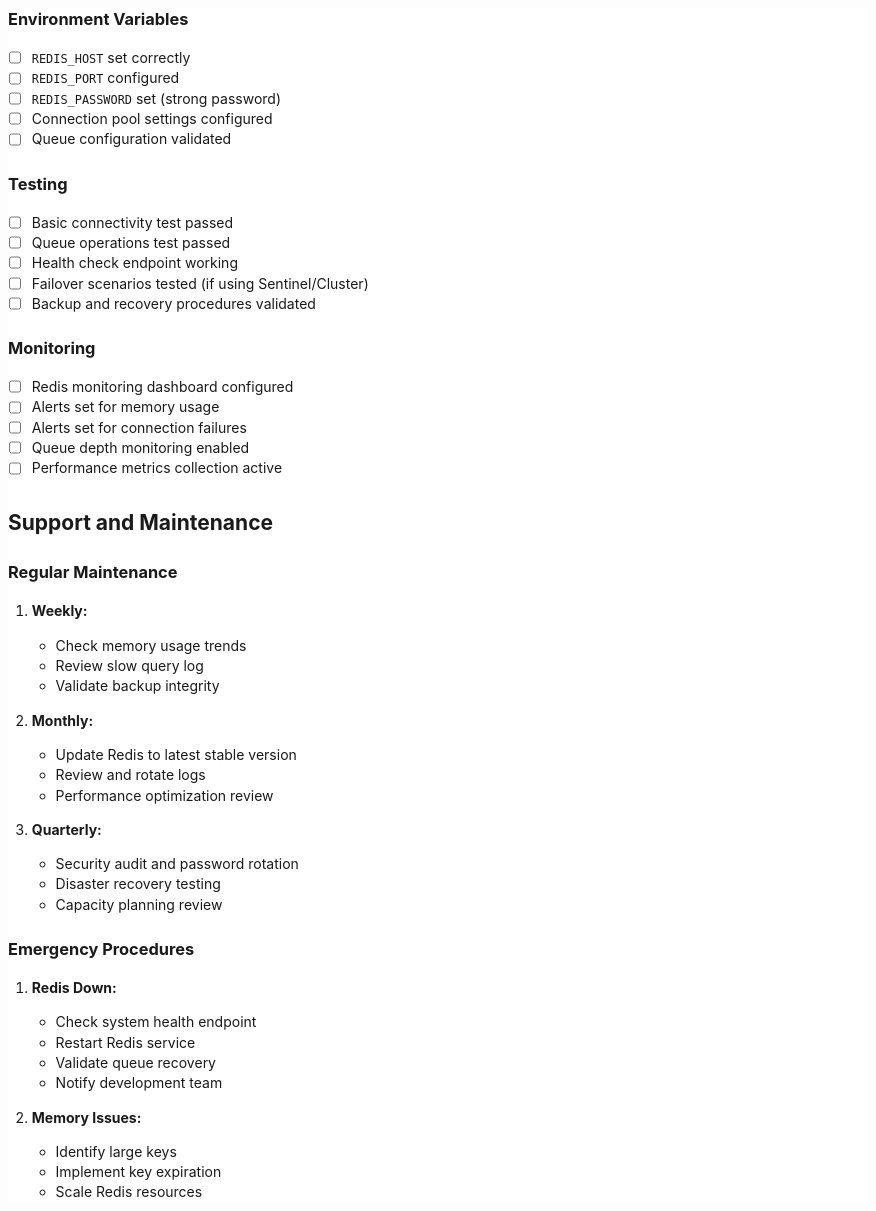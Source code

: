 ### Environment Variables

- [ ] `REDIS_HOST` set correctly
- [ ] `REDIS_PORT` configured
- [ ] `REDIS_PASSWORD` set (strong password)
- [ ] Connection pool settings configured
- [ ] Queue configuration validated

### Testing

- [ ] Basic connectivity test passed
- [ ] Queue operations test passed
- [ ] Health check endpoint working
- [ ] Failover scenarios tested (if using Sentinel/Cluster)
- [ ] Backup and recovery procedures validated

### Monitoring

- [ ] Redis monitoring dashboard configured
- [ ] Alerts set for memory usage
- [ ] Alerts set for connection failures
- [ ] Queue depth monitoring enabled
- [ ] Performance metrics collection active

## Support and Maintenance

### Regular Maintenance

1. **Weekly:**
   - Check memory usage trends
   - Review slow query log
   - Validate backup integrity

2. **Monthly:**
   - Update Redis to latest stable version
   - Review and rotate logs
   - Performance optimization review

3. **Quarterly:**
   - Security audit and password rotation
   - Disaster recovery testing
   - Capacity planning review

### Emergency Procedures

1. **Redis Down:**
   - Check system health endpoint
   - Restart Redis service
   - Validate queue recovery
   - Notify development team

2. **Memory Issues:**
   - Identify large keys
   - Implement key expiration
   - Scale Redis resources
